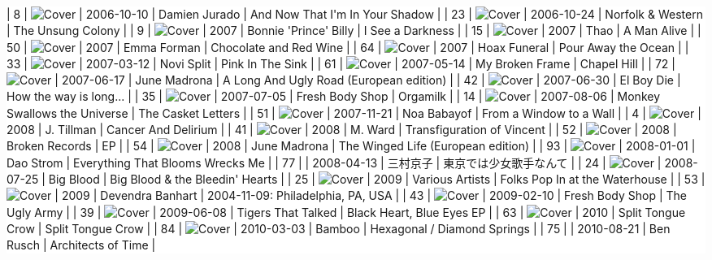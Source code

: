 | 8 | ![Cover](http://coverartarchive.org/release/6477df3d-e390-4bec-849c-1a45cd73039b/25010408029-250.jpg) | 2006-10-10 | Damien Jurado | And Now That I'm In Your Shadow |
| 23 | ![Cover](https://i.discogs.com/6P_VzTdnunEEbZP2pLtqXrOiA8PZZlaGRmvlT639ew0/rs:fit/g:sm/q:40/h:150/w:150/czM6Ly9kaXNjb2dz/LWRhdGFiYXNlLWlt/YWdlcy9SLTg2OTI0/Mi0xMTY3MzkyNTE1/LmpwZWc.jpeg) | 2006-10-24 | Norfolk &amp; Western | The Unsung Colony |
| 9 | ![Cover](https://i.discogs.com/IxZs1W-fmsgrm1_DhIp8H6h6YIHb1xGNfiS1EVfShns/rs:fit/g:sm/q:40/h:150/w:150/czM6Ly9kaXNjb2dz/LWRhdGFiYXNlLWlt/YWdlcy9SLTE0ODU0/MjktMTYxMjIxNTQx/MS05NDEzLmpwZWc.jpeg) | 2007 | Bonnie 'Prince' Billy | I See a Darkness |
| 15 | ![Cover](https://i.discogs.com/LOHXxF14N-K9YzNe52mMxW9yRY5URdlJDgq-leDL86w/rs:fit/g:sm/q:40/h:150/w:150/czM6Ly9kaXNjb2dz/LWRhdGFiYXNlLWlt/YWdlcy9SLTI4MjQ4/NzgtMTM3OTkzOTE2/Ny05MTk2LmpwZWc.jpeg) | 2007 | Thao  | A Man Alive |
| 50 | ![Cover](http://coverartarchive.org/release/59c49c41-5230-4d84-a8a5-47a55fcd1359/3764804396-250.jpg) | 2007 | Emma Forman | Chocolate and Red Wine |
| 64 | ![Cover](https://i.discogs.com/2XYAGwTZlUjB1mCs5UlzaLKco4FfIdOBoY3s4QK9QyY/rs:fit/g:sm/q:40/h:150/w:150/czM6Ly9kaXNjb2dz/LWRhdGFiYXNlLWlt/YWdlcy9SLTY1MDg2/MjQtMTQyMDg4NzU0/Ni05OTg5LmpwZWc.jpeg) | 2007 | Hoax Funeral | Pour Away the Ocean |
| 33 | ![Cover](https://i.discogs.com/F7Lp6kzwrySfdiArzPiQCmsrKGHuZX_MCeRnPif_Yqw/rs:fit/g:sm/q:40/h:150/w:150/czM6Ly9kaXNjb2dz/LWRhdGFiYXNlLWlt/YWdlcy9SLTExMDkw/NzM4LTE1MDk2OTA4/NjUtMjUwMC5qcGVn.jpeg) | 2007-03-12 | Novi Split | Pink In The Sink |
| 61 | ![Cover](https://i.discogs.com/cfDIbUQpZErwBSy13-tN62ndEbAQ5Os8CBKvK8Y3fj4/rs:fit/g:sm/q:40/h:150/w:150/czM6Ly9kaXNjb2dz/LWRhdGFiYXNlLWlt/YWdlcy9SLTk0MjQ4/Ny0xMTc1NTE1MDgy/LmpwZWc.jpeg) | 2007-05-14 | My Broken Frame | Chapel Hill |
| 72 | ![Cover](https://i.discogs.com/cKddnO4HYm1-hyZtiBOnDe6h_2zGFWybSYQfjgQiaeI/rs:fit/g:sm/q:40/h:150/w:150/czM6Ly9kaXNjb2dz/LWRhdGFiYXNlLWlt/YWdlcy9SLTk5ODgy/NS0xMTgyNDQ1MTIx/LmpwZWc.jpeg) | 2007-06-17 | June Madrona | A Long And Ugly Road (European edition) |
| 42 | ![Cover](https://i.discogs.com/nysi9L0DHMqSNb5rwzNvRJPiVGmwZ4pnSrubgltYv9I/rs:fit/g:sm/q:40/h:150/w:150/czM6Ly9kaXNjb2dz/LWRhdGFiYXNlLWlt/YWdlcy9SLTk5ODgz/Ni0xMTgyNDQ1NzQ3/LmpwZWc.jpeg) | 2007-06-30 | El Boy Die | How the way is long... |
| 35 | ![Cover](http://coverartarchive.org/release/c557fc0a-6ec3-4880-a970-5ee3c451194b/1110243247-250.jpg) | 2007-07-05 | Fresh Body Shop | Orgamilk |
| 14 | ![Cover](http://coverartarchive.org/release/210c485e-b200-4af0-a3c8-9bd09eef92cc/33078162593-250.jpg) | 2007-08-06 | Monkey Swallows the Universe | The Casket Letters |
| 51 | ![Cover](https://i.discogs.com/iOBDV52zyQoeCTk_r-ZOi7dNntggksMjiD49SgHtUQk/rs:fit/g:sm/q:40/h:150/w:150/czM6Ly9kaXNjb2dz/LWRhdGFiYXNlLWlt/YWdlcy9SLTIxODky/OTAwLTE2NDMxNzgx/OTMtMTMyOS5qcGVn.jpeg) | 2007-11-21 | Noa Babayof | From a Window to a Wall |
| 4 | ![Cover](http://coverartarchive.org/release/4b16363d-02fe-498e-8c0b-98b7509a87be/16717106099-250.jpg) | 2008 | J. Tillman | Cancer And Delirium |
| 41 | ![Cover](https://i.discogs.com/5IKMA9q2eXznSyJFWCzuyowL6JFga1o1bYLEcvWGxp8/rs:fit/g:sm/q:40/h:150/w:150/czM6Ly9kaXNjb2dz/LWRhdGFiYXNlLWlt/YWdlcy9SLTE0MDIx/MTMtMTI4ODEyNjc2/OS5qcGVn.jpeg) | 2008 | M. Ward | Transfiguration of Vincent |
| 52 | ![Cover](https://i.discogs.com/uUxblfD3-fKQNcAi1_fDf_pYfn9MwaG1xSKB23AN3ZU/rs:fit/g:sm/q:40/h:150/w:150/czM6Ly9kaXNjb2dz/LWRhdGFiYXNlLWlt/YWdlcy9SLTE1Mzc4/NzQtMTIyNjg4NTc4/OS5qcGVn.jpeg) | 2008 | Broken Records | EP |
| 54 | ![Cover](https://i.discogs.com/qW_9TUueGCKSAn7zrHHoje-7fyFd4Ojf0GWlogU4_LI/rs:fit/g:sm/q:40/h:150/w:150/czM6Ly9kaXNjb2dz/LWRhdGFiYXNlLWlt/YWdlcy9SLTI2NjM3/ODQ1LTE2ODA1MzI2/MDktOTI1Ny5qcGVn.jpeg) | 2008 | June Madrona | The Winged Life (European edition) |
| 93 | ![Cover](https://i.discogs.com/ExreuRlNazzX4YXQvVI3ALDbbXvw7J9XqnU3t_wA4dU/rs:fit/g:sm/q:40/h:150/w:150/czM6Ly9kaXNjb2dz/LWRhdGFiYXNlLWlt/YWdlcy9SLTI3MDQ4/MjczLTE2ODM4MzI5/OTktNjY0My5qcGVn.jpeg) | 2008-01-01 | Dao Strom | Everything That Blooms Wrecks Me |
| 77 |  | 2008-04-13 | 三村京子 | 東京では少女歌手なんて |
| 24 | ![Cover](http://coverartarchive.org/release/df3540b3-fed2-4361-b9c0-b0c44a33ccc6/4843029262-250.jpg) | 2008-07-25 | Big Blood | Big Blood &amp; the Bleedin' Hearts |
| 25 | ![Cover](https://i.discogs.com/lB-sJBd_jopMdaAe8_enDHBhRT9YRVRf89kcPeXYBmo/rs:fit/g:sm/q:40/h:150/w:150/czM6Ly9kaXNjb2dz/LWRhdGFiYXNlLWlt/YWdlcy9SLTIyNTk2/NTgtMTQ5MDA5MDQ5/MS0yNTM3LmpwZWc.jpeg) | 2009 | Various Artists | Folks Pop In at the Waterhouse |
| 53 | ![Cover](https://i.discogs.com/1PmpclwH3zaz2qjsKgzNWryr3gBhjRCLUzUE0SvkujY/rs:fit/g:sm/q:40/h:150/w:150/czM6Ly9kaXNjb2dz/LWRhdGFiYXNlLWlt/YWdlcy9SLTE5ODM4/NzctMTI1NjczMzkw/OC5qcGVn.jpeg) | 2009 | Devendra Banhart | 2004-11-09: Philadelphia, PA, USA |
| 43 | ![Cover](https://i.discogs.com/EUZWckDRC_DHNYD7QfaI1gIq3boZBXl-r9S6JYqedmY/rs:fit/g:sm/q:40/h:150/w:150/czM6Ly9kaXNjb2dz/LWRhdGFiYXNlLWlt/YWdlcy9SLTkwMTY0/NzMtMTQ3MzMyODIz/MC05NDQ0LmpwZWc.jpeg) | 2009-02-10 | Fresh Body Shop | The Ugly Army |
| 39 | ![Cover](https://i.discogs.com/5vErm23l-PbjkPSTMToTskJDm9_KNmP4H-OwGp1TB5c/rs:fit/g:sm/q:40/h:150/w:150/czM6Ly9kaXNjb2dz/LWRhdGFiYXNlLWlt/YWdlcy9SLTIyMTM1/MTAtMTQ5Mjg3Nzk5/Ny03MzQzLmpwZWc.jpeg) | 2009-06-08 | Tigers That Talked | Black Heart, Blue Eyes EP |
| 63 | ![Cover](https://i.discogs.com/1uiCqq5bKjIhrQH33NjA9ZcHDNjWusAnENjTXXsQtzw/rs:fit/g:sm/q:40/h:150/w:150/czM6Ly9kaXNjb2dz/LWRhdGFiYXNlLWlt/YWdlcy9SLTQyOTc3/MzEtMTM2MTA1Mjg5/OS03MzE3LmpwZWc.jpeg) | 2010 | Split Tongue Crow | Split Tongue Crow |
| 84 | ![Cover](https://i.discogs.com/3f7EyZ1fV8EJ9jNyzeBXDMgyrLOwcnl01YB9sDT1OwE/rs:fit/g:sm/q:40/h:150/w:150/czM6Ly9kaXNjb2dz/LWRhdGFiYXNlLWlt/YWdlcy9SLTE1NDc4/Nzc4LTE1OTIyMDg0/NjEtMTU4Mi5qcGVn.jpeg) | 2010-03-03 | Bamboo | Hexagonal / Diamond Springs |
| 75 |  | 2010-08-21 | Ben Rusch | Architects of Time |